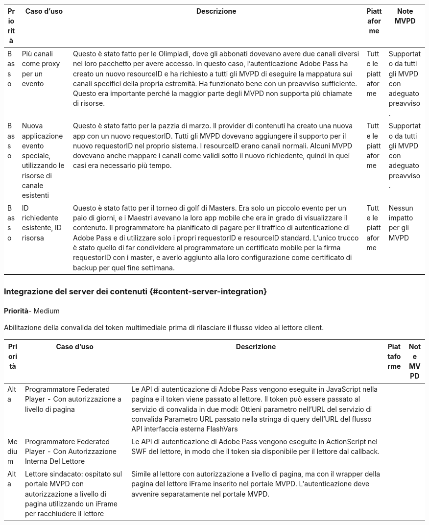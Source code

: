 | Priorità | Caso d’uso | Descrizione | Piattaforme | Note MVPD |
|--------|---------------------------------------------------------------|--------------------------------------------------------------------------------------------------------------------------------------------------------------------------------------------------------------------------------------------------------------------------------------------------------------------------------------------------------------------------------------------------------------------------------------------------------------------------------------------------------------------------|-------------|------------------------------------------|
| Basso | Più canali come proxy per un evento | Questo è stato fatto per le Olimpiadi, dove gli abbonati dovevano avere due canali diversi nel loro pacchetto per avere accesso. In questo caso, l’autenticazione Adobe Pass ha creato un nuovo resourceID e ha richiesto a tutti gli MVPD di eseguire la mappatura sui canali specifici della propria estremità.  Ha funzionato bene con un preavviso sufficiente. Questo era importante perché la maggior parte degli MVPD non supporta più chiamate di risorse. | Tutte le piattaforme | Supportato da tutti gli MVPD con adeguato preavviso. |
| Basso | Nuova applicazione evento speciale, utilizzando le risorse di canale esistenti | Questo è stato fatto per la pazzia di marzo. Il provider di contenuti ha creato una nuova app con un nuovo requestorID. Tutti gli MVPD dovevano aggiungere il supporto per il nuovo requestorID nel proprio sistema. I resourceID erano canali normali.  Alcuni MVPD dovevano anche mappare i canali come validi sotto il nuovo richiedente, quindi in quei casi era necessario più tempo. | Tutte le piattaforme | Supportato da tutti gli MVPD con adeguato preavviso. |
| Basso | ID richiedente esistente, ID risorsa | Questo è stato fatto per il torneo di golf di Masters. Era solo un piccolo evento per un paio di giorni, e i Maestri avevano la loro app mobile che era in grado di visualizzare il contenuto. Il programmatore ha pianificato di pagare per il traffico di autenticazione di Adobe Pass e di utilizzare solo i propri requestorID e resourceID standard. L’unico trucco è stato quello di far condividere al programmatore un certificato mobile per la firma requestorID con i master, e averlo aggiunto alla loro configurazione come certificato di backup per quel fine settimana. | Tutte le piattaforme | Nessun impatto per gli MVPD |

### Integrazione del server dei contenuti {#content-server-integration}

**Priorità**- Medium

Abilitazione della convalida del token multimediale prima di rilasciare il flusso video al lettore client.

| Priorità | Caso d’uso | Descrizione | Piattaforme | Note MVPD |
|---------|-----------------------------------------------------------------------------------------------------------|------------------------------------------------------------------------------------------------------------------------------------------------------------------------------------------------------------------------------------------------------------------------------------------------------------------------------------|---------|----------|
| Alta | Programmatore Federated Player - Con autorizzazione a livello di pagina | Le API di autenticazione di Adobe Pass vengono eseguite in JavaScript nella pagina e il token viene passato al lettore. Il token può essere passato al servizio di convalida in due modi:                                 Ottieni parametro nell’URL del servizio di convalida                    Parametro URL passato nella stringa di query dell’URL del flusso                    API interfaccia esterna                    FlashVars |           |            |
| Medium | Programmatore Federated Player - Con Autorizzazione Interna Del Lettore | Le API di autenticazione di Adobe Pass vengono eseguite in ActionScript nel SWF del lettore, in modo che il token sia disponibile per il lettore dal callback. |           |            |
| Alta | Lettore sindacato: ospitato sul portale MVPD con autorizzazione a livello di pagina utilizzando un iFrame per racchiudere il lettore | Simile al lettore con autorizzazione a livello di pagina, ma con il wrapper della pagina del lettore iFrame inserito nel portale MVPD. L&#39;autenticazione deve avvenire separatamente nel portale MVPD. |           |                        |



